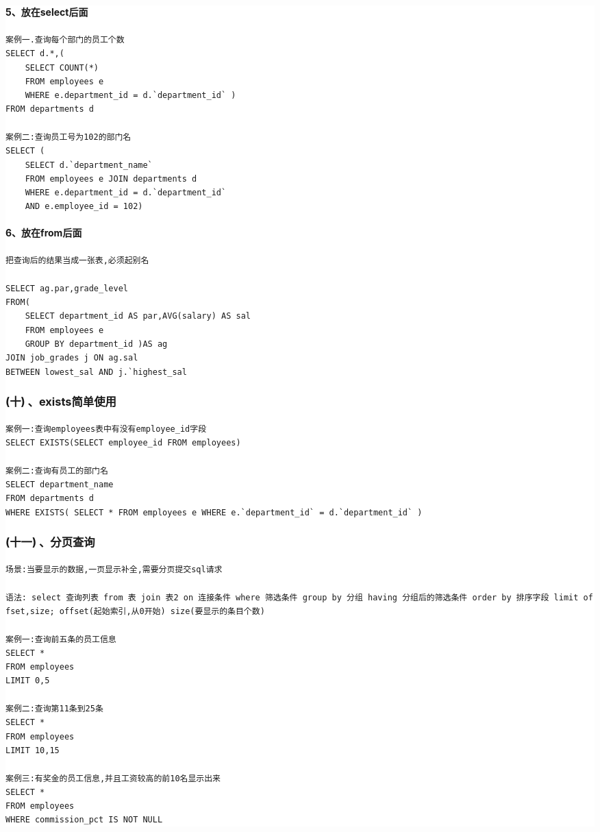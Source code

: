 #### 5、放在select后面

```mysql
案例一.查询每个部门的员工个数
SELECT d.*,( 
    SELECT COUNT(*) 
    FROM employees e 
    WHERE e.department_id = d.`department_id` ) 
FROM departments d 

案例二:查询员工号为102的部门名
SELECT ( 
    SELECT d.`department_name` 
    FROM employees e JOIN departments d 
    WHERE e.department_id = d.`department_id` 
    AND e.employee_id = 102) 
```

#### 6、放在from后面

```mysql
把查询后的结果当成一张表,必须起别名

SELECT ag.par,grade_level 
FROM( 
    SELECT department_id AS par,AVG(salary) AS sal 
    FROM employees e 
    GROUP BY department_id )AS ag 
JOIN job_grades j ON ag.sal 
BETWEEN lowest_sal AND j.`highest_sal
```

### (十) 、exists简单使用

```mysql
案例一:查询employees表中有没有employee_id字段
SELECT EXISTS(SELECT employee_id FROM employees) 

案例二:查询有员工的部门名
SELECT department_name 
FROM departments d 
WHERE EXISTS( SELECT * FROM employees e WHERE e.`department_id` = d.`department_id` ) 
```

### (十一) 、分页查询

```mysql
场景:当要显示的数据,一页显示补全,需要分页提交sql请求

语法: select 查询列表 from 表 join 表2 on 连接条件 where 筛选条件 group by 分组 having 分组后的筛选条件 order by 排序字段 limit offset,size; offset(起始索引,从0开始) size(要显示的条目个数)

案例一:查询前五条的员工信息
SELECT * 
FROM employees 
LIMIT 0,5 

案例二:查询第11条到25条
SELECT * 
FROM employees 
LIMIT 10,15 

案例三:有奖金的员工信息,并且工资较高的前10名显示出来
SELECT * 
FROM employees 
WHERE commission_pct IS NOT NULL 
```
